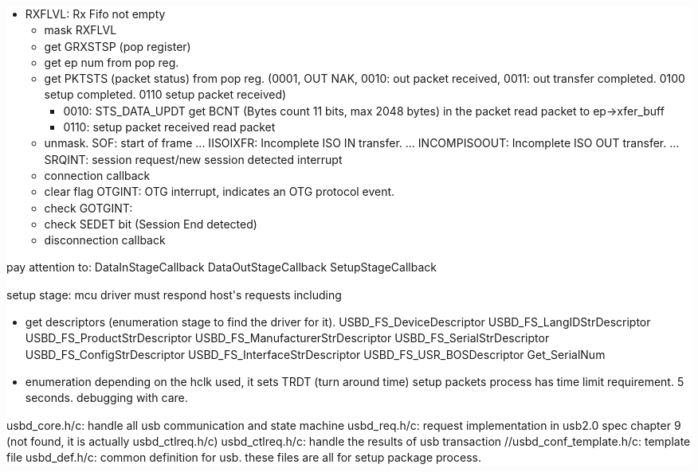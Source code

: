 - RXFLVL: Rx Fifo not empty
	- mask RXFLVL
	- get GRXSTSP (pop register)
	- get ep num from pop reg.
	- get PKTSTS (packet status) from pop reg. (0001, OUT NAK, 0010: out packet received, 0011: out transfer completed. 0100 setup completed. 0110 setup packet received)
	  - 0010: STS_DATA_UPDT
	    get BCNT (Bytes count 11 bits, max 2048 bytes) in the packet
	    read packet to ep->xfer_buff
	  - 0110: setup packet received
	    read packet
	- unmask.
SOF: start of frame
...
IISOIXFR: Incomplete ISO IN transfer.
...
INCOMPISOOUT: Incomplete ISO OUT transfer.
...
SRQINT: session request/new session detected interrupt
	- connection callback
	- clear flag
OTGINT: OTG interrupt, indicates an OTG protocol event.
	- check GOTGINT:
	- check SEDET bit (Session End detected)
	- disconnection callback

pay attention to:
DataInStageCallback
DataOutStageCallback
SetupStageCallback

setup stage:
mcu driver must respond host's requests
including
- get descriptors (enumeration stage to find the driver for it).
USBD_FS_DeviceDescriptor
USBD_FS_LangIDStrDescriptor
USBD_FS_ProductStrDescriptor
USBD_FS_ManufacturerStrDescriptor
USBD_FS_SerialStrDescriptor
USBD_FS_ConfigStrDescriptor
USBD_FS_InterfaceStrDescriptor
USBD_FS_USR_BOSDescriptor
Get_SerialNum

- enumeration
depending on the hclk used, it sets TRDT (turn around time)
setup packets process has time limit requirement. 5 seconds.
debugging with care.

usbd_core.h/c: handle all usb communication and state machine
usbd_req.h/c: request implementation in usb2.0 spec chapter 9 (not found, it is actually usbd_ctlreq.h/c)
usbd_ctlreq.h/c: handle the results of usb transaction
//usbd_conf_template.h/c: template file
usbd_def.h/c: common definition for usb.
these files are all for setup package process.
